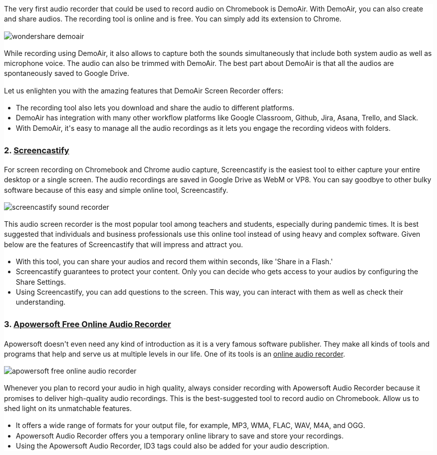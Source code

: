 The very first audio recorder that could be used to record audio on Chromebook is DemoAir. With DemoAir, you can also create and share audios. The recording tool is online and is free. You can simply add its extension to Chrome.

![wondershare demoair](https://images.wondershare.com/filmora/article-images/2021/record-audio-on-chromebook-1.jpg)

While recording using DemoAir, it also allows to capture both the sounds simultaneously that include both system audio as well as microphone voice. The audio can also be trimmed with DemoAir. The best part about DemoAir is that all the audios are spontaneously saved to Google Drive.

Let us enlighten you with the amazing features that DemoAir Screen Recorder offers:

* The recording tool also lets you download and share the audio to different platforms.
* DemoAir has integration with many other workflow platforms like Google Classroom, Github, Jira, Asana, Trello, and Slack.
* With DemoAir, it's easy to manage all the audio recordings as it lets you engage the recording videos with folders.

### 2\. [Screencastify](https://www.screencastify.com/)

For screen recording on Chromebook and Chrome audio capture, Screencastify is the easiest tool to either capture your entire desktop or a single screen. The audio recordings are saved in Google Drive as WebM or VP8\. You can say goodbye to other bulky software because of this easy and simple online tool, Screencastify.

![screencastify sound recorder](https://images.wondershare.com/filmora/article-images/2021/record-audio-on-chromebook-2.jpg)

This audio screen recorder is the most popular tool among teachers and students, especially during pandemic times. It is best suggested that individuals and business professionals use this online tool instead of using heavy and complex software. Given below are the features of Screencastify that will impress and attract you.

* With this tool, you can share your audios and record them within seconds, like 'Share in a Flash.'
* Screencastify guarantees to protect your content. Only you can decide who gets access to your audios by configuring the Share Settings.
* Using Screencastify, you can add questions to the screen. This way, you can interact with them as well as check their understanding.

### 3\. [Apowersoft Free Online Audio Recorder](https://www.apowersoft.com/free-audio-recorder-online)

Apowersoft doesn't even need any kind of introduction as it is a very famous software publisher. They make all kinds of tools and programs that help and serve us at multiple levels in our life. One of its tools is an [online audio recorder](https://tools.techidaily.com/wondershare/filmora/download/).

![apowersoft free online audio recorder](https://images.wondershare.com/filmora/article-images/2021/record-audio-on-chromebook-3.jpg)

Whenever you plan to record your audio in high quality, always consider recording with Apowersoft Audio Recorder because it promises to deliver high-quality audio recordings. This is the best-suggested tool to record audio on Chromebook. Allow us to shed light on its unmatchable features.

* It offers a wide range of formats for your output file, for example, MP3, WMA, FLAC, WAV, M4A, and OGG.
* Apowersoft Audio Recorder offers you a temporary online library to save and store your recordings.
* Using the Apowersoft Audio Recorder, ID3 tags could also be added for your audio description.
